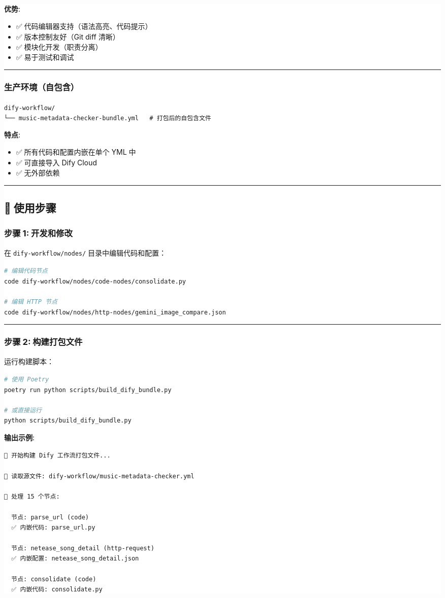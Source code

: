 **优势**:

- ✅ 代码编辑器支持（语法高亮、代码提示）
- ✅ 版本控制友好（Git diff 清晰）
- ✅ 模块化开发（职责分离）
- ✅ 易于测试和调试

---

### 生产环境（自包含）

```
dify-workflow/
└── music-metadata-checker-bundle.yml   # 打包后的自包含文件
```

**特点**:

- ✅ 所有代码和配置内嵌在单个 YML 中
- ✅ 可直接导入 Dify Cloud
- ✅ 无外部依赖

---

## 🚀 使用步骤

### 步骤 1: 开发和修改

在 `dify-workflow/nodes/` 目录中编辑代码和配置：

```bash
# 编辑代码节点
code dify-workflow/nodes/code-nodes/consolidate.py

# 编辑 HTTP 节点
code dify-workflow/nodes/http-nodes/gemini_image_compare.json
```

---

### 步骤 2: 构建打包文件

运行构建脚本：

```bash
# 使用 Poetry
poetry run python scripts/build_dify_bundle.py

# 或直接运行
python scripts/build_dify_bundle.py
```

**输出示例**:

```
🚀 开始构建 Dify 工作流打包文件...

📖 读取源文件: dify-workflow/music-metadata-checker.yml

🔧 处理 15 个节点:

  节点: parse_url (code)
  ✅ 内嵌代码: parse_url.py

  节点: netease_song_detail (http-request)
  ✅ 内嵌配置: netease_song_detail.json

  节点: consolidate (code)
  ✅ 内嵌代码: consolidate.py
```